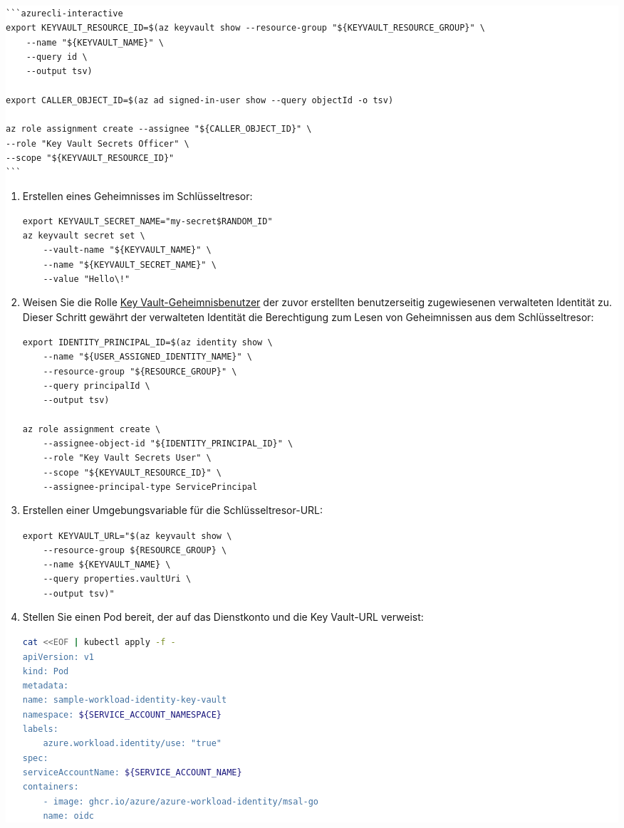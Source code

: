     ```azurecli-interactive
    export KEYVAULT_RESOURCE_ID=$(az keyvault show --resource-group "${KEYVAULT_RESOURCE_GROUP}" \
        --name "${KEYVAULT_NAME}" \
        --query id \
        --output tsv)

    export CALLER_OBJECT_ID=$(az ad signed-in-user show --query objectId -o tsv)

    az role assignment create --assignee "${CALLER_OBJECT_ID}" \
    --role "Key Vault Secrets Officer" \
    --scope "${KEYVAULT_RESOURCE_ID}"
    ```

1. Erstellen eines Geheimnisses im Schlüsseltresor:

    ```azurecli-interactive
    export KEYVAULT_SECRET_NAME="my-secret$RANDOM_ID"
    az keyvault secret set \
        --vault-name "${KEYVAULT_NAME}" \
        --name "${KEYVAULT_SECRET_NAME}" \
        --value "Hello\!"
    ```

1. Weisen Sie die Rolle [Key Vault-Geheimnisbenutzer](/azure/role-based-access-control/built-in-roles/security#key-vault-secrets-user) der zuvor erstellten benutzerseitig zugewiesenen verwalteten Identität zu. Dieser Schritt gewährt der verwalteten Identität die Berechtigung zum Lesen von Geheimnissen aus dem Schlüsseltresor:

    ```azurecli-interactive
    export IDENTITY_PRINCIPAL_ID=$(az identity show \
        --name "${USER_ASSIGNED_IDENTITY_NAME}" \
        --resource-group "${RESOURCE_GROUP}" \
        --query principalId \
        --output tsv)
    
    az role assignment create \
        --assignee-object-id "${IDENTITY_PRINCIPAL_ID}" \
        --role "Key Vault Secrets User" \
        --scope "${KEYVAULT_RESOURCE_ID}" \
        --assignee-principal-type ServicePrincipal
    ```

1. Erstellen einer Umgebungsvariable für die Schlüsseltresor-URL:

    ```azurecli-interactive
    export KEYVAULT_URL="$(az keyvault show \
        --resource-group ${RESOURCE_GROUP} \
        --name ${KEYVAULT_NAME} \
        --query properties.vaultUri \
        --output tsv)"
    ```

1. Stellen Sie einen Pod bereit, der auf das Dienstkonto und die Key Vault-URL verweist:

    ```bash
    cat <<EOF | kubectl apply -f -
    apiVersion: v1
    kind: Pod
    metadata:
    name: sample-workload-identity-key-vault
    namespace: ${SERVICE_ACCOUNT_NAMESPACE}
    labels:
        azure.workload.identity/use: "true"
    spec:
    serviceAccountName: ${SERVICE_ACCOUNT_NAME}
    containers:
        - image: ghcr.io/azure/azure-workload-identity/msal-go
        name: oidc